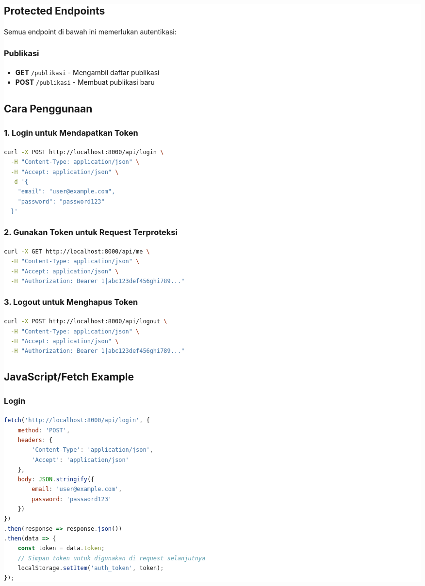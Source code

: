 ## Protected Endpoints

Semua endpoint di bawah ini memerlukan autentikasi:

### Publikasi
- **GET** `/publikasi` - Mengambil daftar publikasi
- **POST** `/publikasi` - Membuat publikasi baru

## Cara Penggunaan

### 1. Login untuk Mendapatkan Token
```bash
curl -X POST http://localhost:8000/api/login \
  -H "Content-Type: application/json" \
  -H "Accept: application/json" \
  -d '{
    "email": "user@example.com",
    "password": "password123"
  }'
```

### 2. Gunakan Token untuk Request Terproteksi
```bash
curl -X GET http://localhost:8000/api/me \
  -H "Content-Type: application/json" \
  -H "Accept: application/json" \
  -H "Authorization: Bearer 1|abc123def456ghi789..."
```

### 3. Logout untuk Menghapus Token
```bash
curl -X POST http://localhost:8000/api/logout \
  -H "Content-Type: application/json" \
  -H "Accept: application/json" \
  -H "Authorization: Bearer 1|abc123def456ghi789..."
```

## JavaScript/Fetch Example

### Login
```javascript
fetch('http://localhost:8000/api/login', {
    method: 'POST',
    headers: {
        'Content-Type': 'application/json',
        'Accept': 'application/json'
    },
    body: JSON.stringify({
        email: 'user@example.com',
        password: 'password123'
    })
})
.then(response => response.json())
.then(data => {
    const token = data.token;
    // Simpan token untuk digunakan di request selanjutnya
    localStorage.setItem('auth_token', token);
});
```
